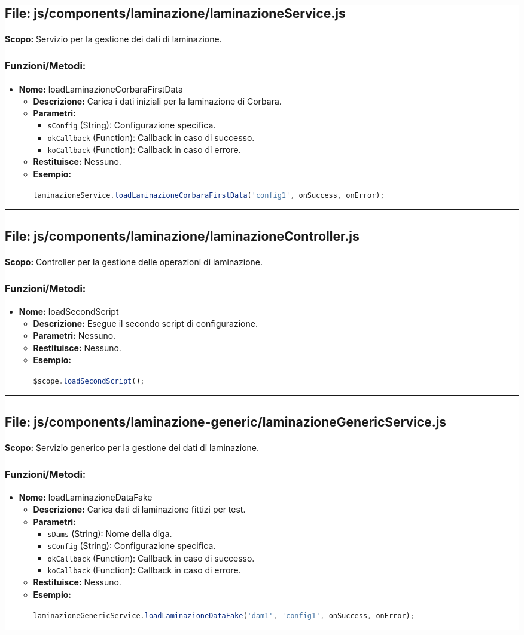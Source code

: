 
## File: js/components/laminazione/laminazioneService.js

**Scopo:** Servizio per la gestione dei dati di laminazione.

### Funzioni/Metodi:
- **Nome:** loadLaminazioneCorbaraFirstData
  - **Descrizione:** Carica i dati iniziali per la laminazione di Corbara.
  - **Parametri:**
    - `sConfig` (String): Configurazione specifica.
    - `okCallback` (Function): Callback in caso di successo.
    - `koCallback` (Function): Callback in caso di errore.
  - **Restituisce:** Nessuno.
  - **Esempio:**
    ```javascript
    laminazioneService.loadLaminazioneCorbaraFirstData('config1', onSuccess, onError);
    ```

---

## File: js/components/laminazione/laminazioneController.js

**Scopo:** Controller per la gestione delle operazioni di laminazione.

### Funzioni/Metodi:
- **Nome:** loadSecondScript
  - **Descrizione:** Esegue il secondo script di configurazione.
  - **Parametri:** Nessuno.
  - **Restituisce:** Nessuno.
  - **Esempio:**
    ```javascript
    $scope.loadSecondScript();
    ```

---

## File: js/components/laminazione-generic/laminazioneGenericService.js

**Scopo:** Servizio generico per la gestione dei dati di laminazione.

### Funzioni/Metodi:
- **Nome:** loadLaminazioneDataFake
  - **Descrizione:** Carica dati di laminazione fittizi per test.
  - **Parametri:**
    - `sDams` (String): Nome della diga.
    - `sConfig` (String): Configurazione specifica.
    - `okCallback` (Function): Callback in caso di successo.
    - `koCallback` (Function): Callback in caso di errore.
  - **Restituisce:** Nessuno.
  - **Esempio:**
    ```javascript
    laminazioneGenericService.loadLaminazioneDataFake('dam1', 'config1', onSuccess, onError);
    ```

---